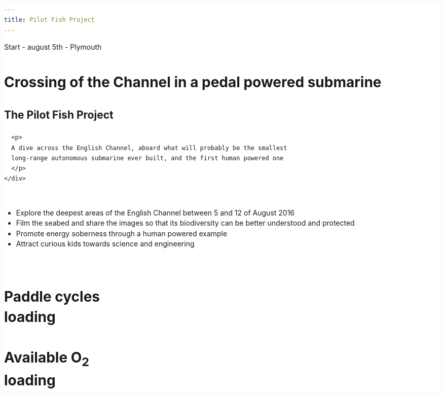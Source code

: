 ```yaml
---
title: Pilot Fish Project
---
```



</div>
</div>
<div class="hero" style="background-image:url('/images/header.jpg')">
  <div class="title">
    <p class="date">Start - august 5th - Plymouth</p>
    <h1>Crossing of the Channel in a pedal powered submarine</h1>
  </div>
</div>

<div class="container">
  <div class="row">
    <div class="col-sm-8">
      <div class="videoWrapper">
        <iframe style="align-center" width="560" height="315" src="https://www.youtube.com/embed/wknbmD99AA4" frameborder="0" allowfullscreen></iframe>
      </div>
    </div>
    <div class="col-sm-4">
      <h2>The Pilot Fish Project</h2>

      <p>
      A dive across the English Channel, aboard what will probably be the smallest 
      long-range autonomous submarine ever built, and the first human powered one
      </p>
    </div>
  </div>
  <div class="row">
    <div class="col-sm-8 col-sm-push-2">
      <br/>
      <ul>
        <li>Explore the deepest areas of the English Channel between 5 and 12 of August 2016</li>
        <li>Film the seabed and share the images so that its biodiversity can be better understood and protected</li>
        <li>Promote energy soberness through a human powered example</li>
        <li>Attract curious kids towards science and engineering</li>
      </ul>
      <br/>
    </div>
  </div>
</div>


<div class="container">

<div class="row">
<div class="col-sm-6"><h1>Paddle cycles<br><span id="paddle">loading</span></h1></div>
<div class="col-sm-6"><h1>Available O<sub>2</sub><br><span id="oxygen">loading</span></h1></div>
</div>
